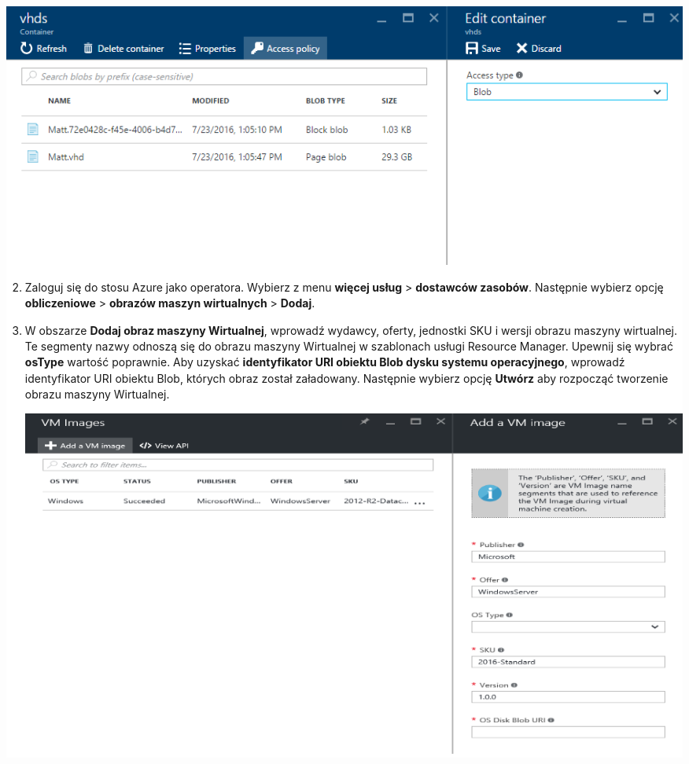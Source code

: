    ![Zestaw obiektów blob dostęp do publicznych](./media/azure-stack-add-vm-image/image2.png)

2. Zaloguj się do stosu Azure jako operatora. Wybierz z menu **więcej usług** > **dostawców zasobów**. Następnie wybierz opcję **obliczeniowe** > **obrazów maszyn wirtualnych** > **Dodaj**.

3. W obszarze **Dodaj obraz maszyny Wirtualnej**, wprowadź wydawcy, oferty, jednostki SKU i wersji obrazu maszyny wirtualnej. Te segmenty nazwy odnoszą się do obrazu maszyny Wirtualnej w szablonach usługi Resource Manager. Upewnij się wybrać **osType** wartość poprawnie. Aby uzyskać **identyfikator URI obiektu Blob dysku systemu operacyjnego**, wprowadź identyfikator URI obiektu Blob, których obraz został załadowany. Następnie wybierz opcję **Utwórz** aby rozpocząć tworzenie obrazu maszyny Wirtualnej.
   
   ![Początkowy do tworzenia obrazu](./media/azure-stack-add-vm-image/image4.png)
